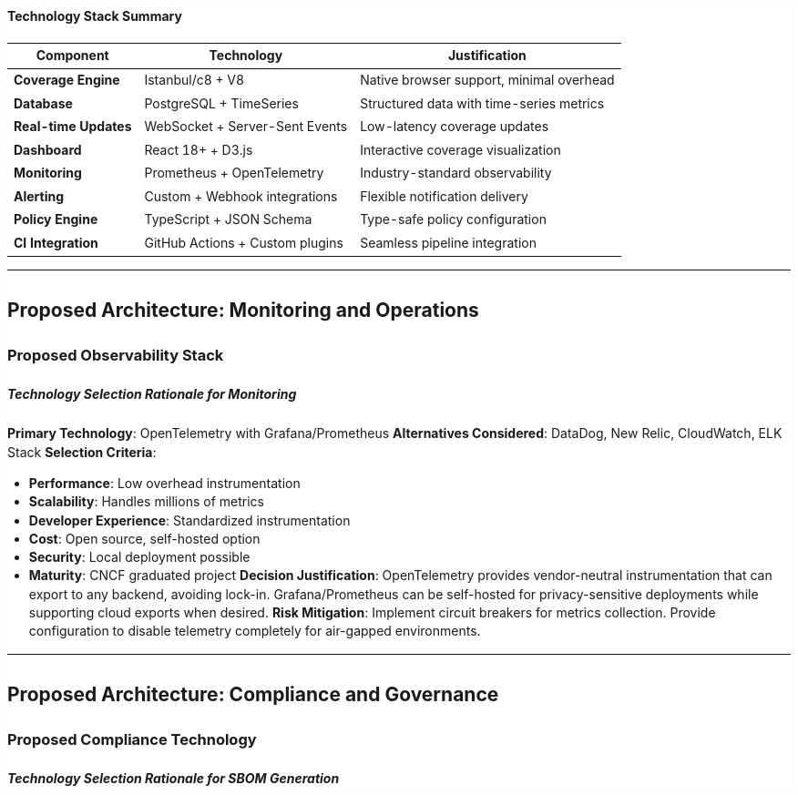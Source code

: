 #### Technology Stack Summary

| Component | Technology | Justification |
|-----------|------------|---------------|
| **Coverage Engine** | Istanbul/c8 + V8 | Native browser support, minimal overhead |
| **Database** | PostgreSQL + TimeSeries | Structured data with time-series metrics |
| **Real-time Updates** | WebSocket + Server-Sent Events | Low-latency coverage updates |
| **Dashboard** | React 18+ + D3.js | Interactive coverage visualization |
| **Monitoring** | Prometheus + OpenTelemetry | Industry-standard observability |
| **Alerting** | Custom + Webhook integrations | Flexible notification delivery |
| **Policy Engine** | TypeScript + JSON Schema | Type-safe policy configuration |
| **CI Integration** | GitHub Actions + Custom plugins | Seamless pipeline integration |

---

## Proposed Architecture: Monitoring and Operations

### Proposed Observability Stack

##### Technology Selection Rationale for Monitoring

**Primary Technology**: OpenTelemetry with Grafana/Prometheus
**Alternatives Considered**: DataDog, New Relic, CloudWatch, ELK Stack
**Selection Criteria**:

- **Performance**: Low overhead instrumentation
- **Scalability**: Handles millions of metrics
- **Developer Experience**: Standardized instrumentation
- **Cost**: Open source, self-hosted option
- **Security**: Local deployment possible
- **Maturity**: CNCF graduated project
**Decision Justification**:
OpenTelemetry provides vendor-neutral instrumentation that can export to any backend, avoiding lock-in. Grafana/Prometheus can be self-hosted for privacy-sensitive deployments while supporting cloud exports when desired.
**Risk Mitigation**:
Implement circuit breakers for metrics collection. Provide configuration to disable telemetry completely for air-gapped environments.

---

## Proposed Architecture: Compliance and Governance

### Proposed Compliance Technology

##### Technology Selection Rationale for SBOM Generation
